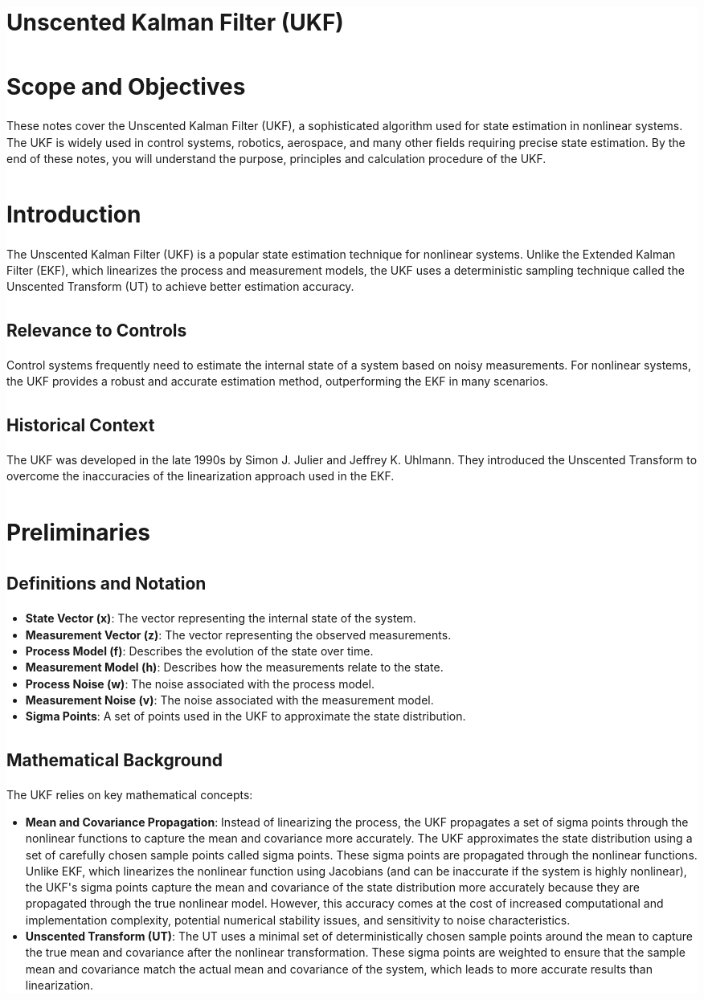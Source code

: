 # Unscented Kalman Filter (UKF)

# Scope and Objectives

These notes cover the Unscented Kalman Filter (UKF), a sophisticated algorithm used for state estimation in nonlinear systems. The UKF is widely used in control systems, robotics, aerospace, and many other fields requiring precise state estimation. By the end of these notes, you will understand the purpose, principles and calculation procedure of the UKF.

# Introduction

The Unscented Kalman Filter (UKF) is a popular state estimation technique for nonlinear systems. Unlike the Extended Kalman Filter (EKF), which linearizes the process and measurement models, the UKF uses a deterministic sampling technique called the Unscented Transform (UT) to achieve better estimation accuracy.

## Relevance to Controls

Control systems frequently need to estimate the internal state of a system based on noisy measurements. For nonlinear systems, the UKF provides a robust and accurate estimation method, outperforming the EKF in many scenarios.

## Historical Context

The UKF was developed in the late 1990s by Simon J. Julier and Jeffrey K. Uhlmann. They introduced the Unscented Transform to overcome the inaccuracies of the linearization approach used in the EKF.

# Preliminaries

## Definitions and Notation

- **State Vector (x)**: The vector representing the internal state of the system.
- **Measurement Vector (z)**: The vector representing the observed measurements.
- **Process Model (f)**: Describes the evolution of the state over time.
- **Measurement Model (h)**: Describes how the measurements relate to the state.
- **Process Noise (w)**: The noise associated with the process model.
- **Measurement Noise (v)**: The noise associated with the measurement model.
- **Sigma Points**: A set of points used in the UKF to approximate the state distribution.

## Mathematical Background

The UKF relies on key mathematical concepts:
- **Mean and Covariance Propagation**: Instead of linearizing the process, the UKF propagates a set of sigma points through the nonlinear functions to capture the mean and covariance more accurately. The UKF approximates the state distribution using a set of carefully chosen sample points called sigma points.  These sigma points are propagated through the nonlinear functions. Unlike EKF, which linearizes the nonlinear function using Jacobians (and can be inaccurate if the system is highly nonlinear), the UKF's sigma points capture the mean and covariance of the state distribution more accurately because they are propagated through the true nonlinear model. However, this accuracy comes at the cost of increased computational and implementation complexity, potential numerical stability issues, and sensitivity to noise characteristics.
- **Unscented Transform (UT)**: The UT uses a minimal set of deterministically chosen sample points around the mean to capture the true mean and covariance after the nonlinear transformation. These sigma points are weighted to ensure that the sample mean and covariance match the actual mean and covariance of the system, which leads to more accurate results than linearization.
